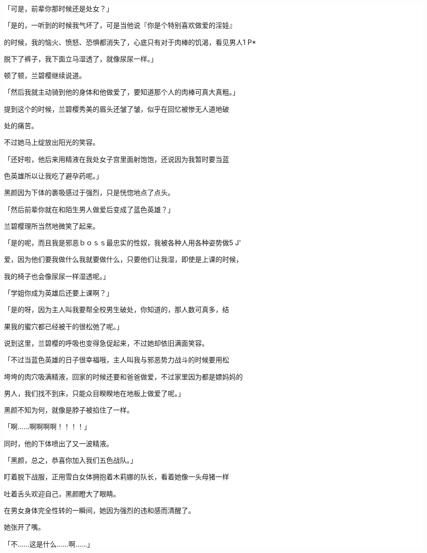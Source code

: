 「可是，前辈你那时候还是处女？」

「是的，一听到的时候我气坏了，可是当他说『你是个特别喜欢做爱的淫娃』

的时候，我的恼火、愤怒、恐惧都消失了，心底只有对于肉棒的饥渴，看见男人1 P*

脱下了裤子，我下面立马湿透了，就像尿尿一样。」

顿了顿，兰碧樱继续说道。

「然后我就主动骑到他的身体和他做爱了，要知道那个人的肉棒可真大真粗。」

提到这个的时候，兰碧樱秀美的眉头还皱了皱，似乎在回忆被惨无人道地破

处的痛苦。

不过她马上绽放出阳光的笑容。

「还好啦，他后来用精液在我处女子宫里面射饱饱，还说因为我暂时要当蓝

色英雄所以让我吃了避孕药呢。」

黑颜因为下体的裹吸感过于强烈，只是恍惚地点了点头。

「然后前辈你就在和陌生男人做爱后变成了蓝色英雄？」

兰碧樱理所当然地微笑了起来。

「是的呢，而且我是邪恶ｂｏｓｓ最忠实的性奴，我被各种人用各种姿势做5 J'

爱，因为他们要我做什么我就要做什么，只要他们让我湿，即使是上课的时候，

我的椅子也会像尿尿一样湿透呢。」

「学姐你成为英雄后还要上课啊？」

「是的呀，因为主人叫我要帮全校男生破处，你知道的，那人数可真多，结

果我的蜜穴都已经被干的很松弛了呢。」

说到这里，兰碧樱的呼吸也变得急促起来，不过她却依旧满面笑容。

「不过当蓝色英雄的日子很幸福哦，主人叫我与邪恶势力战斗的时候要用松

垮垮的肉穴吸满精液，回家的时候还要和爸爸做爱，不过家里因为都是嫖妈妈的

男人，我们找不到床，只能众目睽睽地在地板上做爱了呢。」

黑颜不知为何，就像是脖子被掐住了一样。

「啊……啊啊啊啊！！！！」

同时，他的下体喷出了又一波精液。

「黑颜，总之，恭喜你加入我们五色战队。」

盯着脱下战服，正用雪白女体拥抱着木莉娜的队长，看着她像一头母猪一样

吐着舌头欢迎自己，黑颜瞪大了眼睛。

在男女身体完全性转的一瞬间，她因为强烈的违和感而清醒了。

她张开了嘴。

「不……这是什么……啊……」
